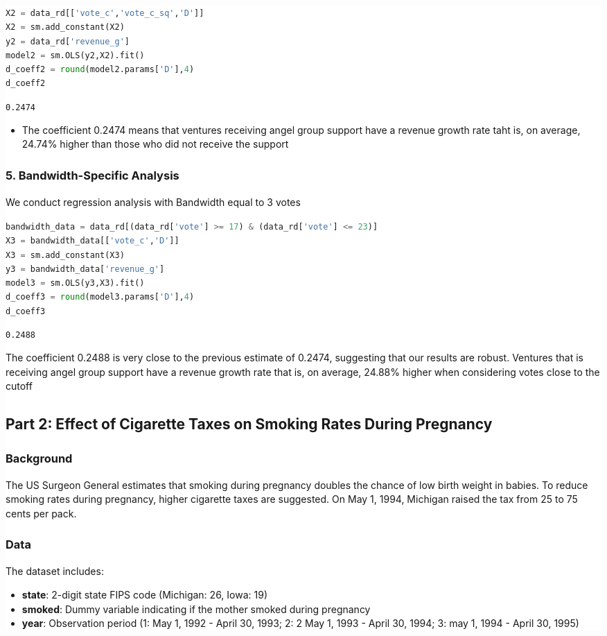 ```python
X2 = data_rd[['vote_c','vote_c_sq','D']]
X2 = sm.add_constant(X2)
y2 = data_rd['revenue_g']
model2 = sm.OLS(y2,X2).fit()
d_coeff2 = round(model2.params['D'],4)
d_coeff2
```




    0.2474



- The coefficient 0.2474 means that ventures receiving angel group support have a revenue growth rate taht is, on average, 24.74% higher than those who did not receive the support

### 5. Bandwidth-Specific Analysis

We conduct regression analysis with Bandwidth equal to 3 votes


```python
bandwidth_data = data_rd[(data_rd['vote'] >= 17) & (data_rd['vote'] <= 23)]
X3 = bandwidth_data[['vote_c','D']]
X3 = sm.add_constant(X3)
y3 = bandwidth_data['revenue_g']
model3 = sm.OLS(y3,X3).fit()
d_coeff3 = round(model3.params['D'],4)
d_coeff3
```




    0.2488





The coefficient 0.2488 is very close to the previous estimate of 0.2474, suggesting that our results are robust. Ventures that is receiving angel group support have a revenue growth rate that is, on average, 24.88% higher when considering votes close to the cutoff

## Part 2: Effect of Cigarette Taxes on Smoking Rates During Pregnancy

### Background
The US Surgeon General estimates that smoking during pregnancy doubles the chance of low birth weight in babies. To reduce smoking rates during pregnancy, higher cigarette taxes are suggested. On May 1, 1994, Michigan raised the tax from 25 to 75 cents per pack.

### Data
The dataset includes:
- **state**: 2-digit state FIPS code (Michigan: 26, Iowa: 19)
- **smoked**: Dummy variable indicating if the mother smoked during pregnancy
- **year**: Observation period (1: May 1, 1992 - April 30, 1993; 2: 2 May 1, 1993 - April 30, 1994; 3: may 1, 1994 - April 30, 1995)
